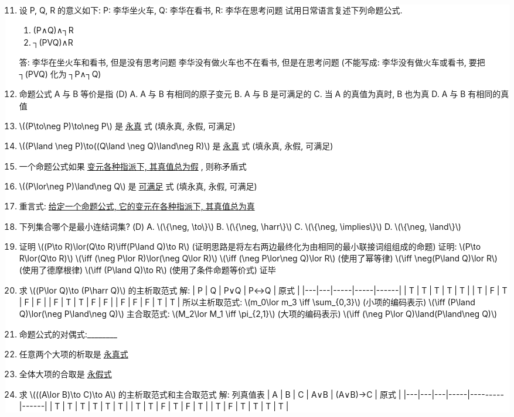 11. 设 P, Q, R 的意义如下:
    P: 李华坐火车, Q: 李华在看书, R: 李华在思考问题
    试用日常语言复述下列命题公式.
    1. (P∧Q)∧┐R
    2. ┐(PVQ)∧R

    答:
    李华在坐火车和看书, 但是没有思考问题
    李华没有做火车也不在看书, 但是在思考问题
    (不能写成: 李华没有做火车或看书, 要把 ┐(PVQ) 化为 ┐P∧┐Q)
12. 命题公式 A 与 B 等价是指 (D)
    A. A 与 B 有相同的原子变元
    B. A 与 B 是可满足的
    C. 当 A 的真值为真时, B 也为真
    D. A 与 B 有相同的真值
13. \\((P\to\neg P)\to\neg P\\) 是 <u>永真</u> 式 (填永真, 永假, 可满足)
14. \\((P\land \neg P)\to((Q\land \neg Q)\land\neg R)\\)  是 <u>永真</u> 式 (填永真, 永假, 可满足)
15. 一个命题公式如果 <u>变元各种指派下, 其真值总为假</u> , 则称矛盾式
16. \\((P\lor\neg P)\land\neg Q\\) 是 <u>可满足</u> 式 (填永真, 永假, 可满足)
17. 重言式: <u>给定一个命题公式, 它的变元在各种指派下, 其真值总为真</u>
18. 下列集合哪个是最小连结词集? (D)
    A. \\(\\{\neg, \to\\}\\)
    B. \\(\\{\neg, \harr\\}\\)
    C. \\(\\{\neg, \implies\\}\\)
    D. \\(\\{\neg, \land\\}\\)
19. 证明 \\((P\to R)\lor(Q\to R)\iff(P\land Q)\to R\\)
    (证明思路是将左右两边最终化为由相同的最小联接词组组成的命题)
    证明:
    \\(P\to R\lor(Q\to R)\\)
    \\(\iff (\neg P\lor R)\lor(\neg Q\lor R)\\)
    \\(\iff (\neg P\lor\neg Q)\lor R\\) (使用了幂等律)
    \\(\iff \neg(P\land Q)\lor R\\) (使用了德摩根律)
    \\(\iff (P\land Q)\to R\\) (使用了条件命题等价式)
    证毕
20. 求 \\((P\lor Q)\to (P\harr Q)\\) 的主析取范式
    解:
    | P | Q | P∨Q | P↔Q | 原式 |
    |---|---|-----|-----|------|
    | T | T | T   | T   | T    |
    | T | F | T   | F   | F    |
    | F | T | T   | F   | F    |
    | F | F | F   | T   | T    |
    所以主析取范式:
    \\(m_0\lor m_3 \iff \sum_{0,3}\\) (小项的编码表示)
    \\(\iff (P\land Q)\lor(\neg P\land\neg Q)\\)
    主合取范式:
    \\(M_2\lor M_1 \iff \pi_{2,1}\\) (大项的编码表示)
    \\(\iff (\neg P\lor Q)\land(P\land\neg Q)\\)
21. 命题公式的对偶式:________
22. 任意两个大项的析取是 <u>永真式</u>
23. 全体大项的合取是 <u>永假式</u>
24. 求 \\(((A\lor B)\to C)\to A\\) 的主析取范式和主合取范式
    解:
    列真值表
    | A | B | C | A∨B | (A∨B)→C | 原式 |
    |---|---|---|-----|---------|------|
    | T | T | T | T   | T       | T    |
    | T | T | F | T   | F       | T    |
    | T | F | T | T   | T       | T    |